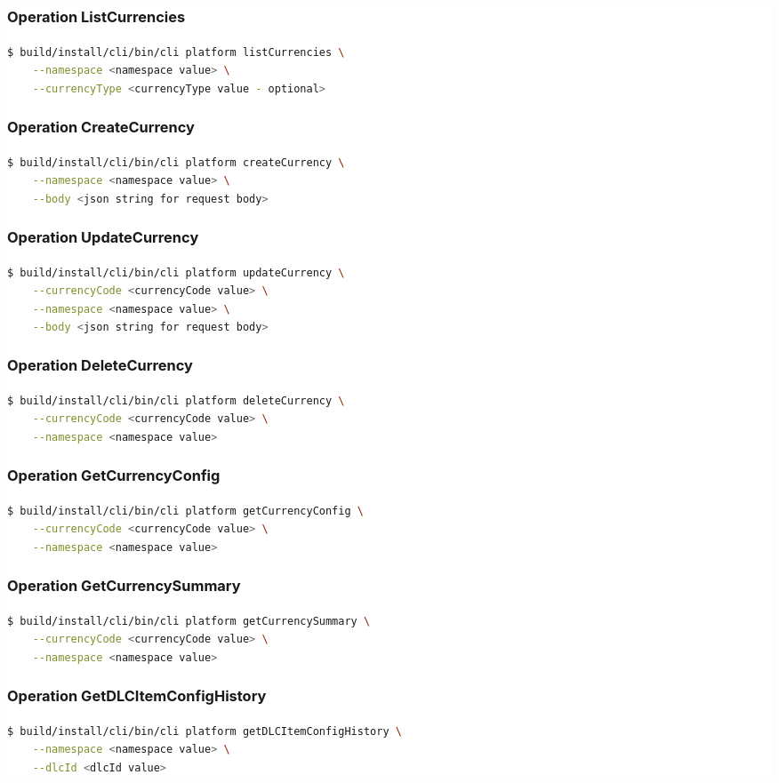 ### Operation ListCurrencies

```sh
$ build/install/cli/bin/cli platform listCurrencies \
    --namespace <namespace value> \
    --currencyType <currencyType value - optional>
```

### Operation CreateCurrency

```sh
$ build/install/cli/bin/cli platform createCurrency \
    --namespace <namespace value> \
    --body <json string for request body>
```

### Operation UpdateCurrency

```sh
$ build/install/cli/bin/cli platform updateCurrency \
    --currencyCode <currencyCode value> \
    --namespace <namespace value> \
    --body <json string for request body>
```

### Operation DeleteCurrency

```sh
$ build/install/cli/bin/cli platform deleteCurrency \
    --currencyCode <currencyCode value> \
    --namespace <namespace value>
```

### Operation GetCurrencyConfig

```sh
$ build/install/cli/bin/cli platform getCurrencyConfig \
    --currencyCode <currencyCode value> \
    --namespace <namespace value>
```

### Operation GetCurrencySummary

```sh
$ build/install/cli/bin/cli platform getCurrencySummary \
    --currencyCode <currencyCode value> \
    --namespace <namespace value>
```

### Operation GetDLCItemConfigHistory

```sh
$ build/install/cli/bin/cli platform getDLCItemConfigHistory \
    --namespace <namespace value> \
    --dlcId <dlcId value>
```
